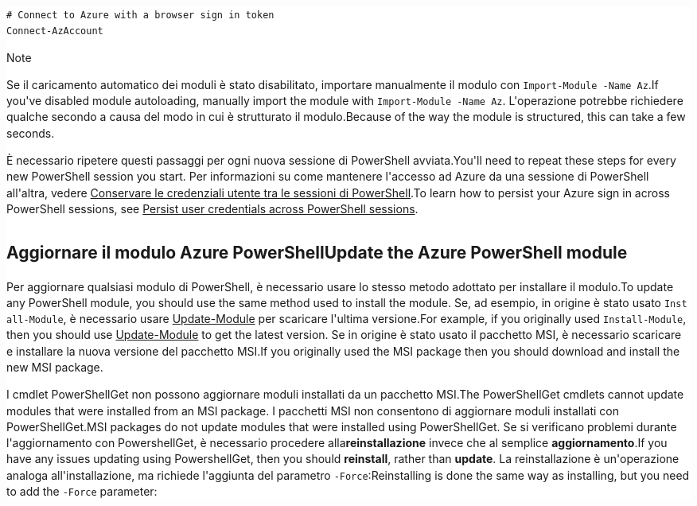 ```powershell-interactive
# Connect to Azure with a browser sign in token
Connect-AzAccount
```

> [!NOTE]
> <span data-ttu-id="1227b-158">Se il caricamento automatico dei moduli è stato disabilitato, importare manualmente il modulo con `Import-Module -Name Az`.</span><span class="sxs-lookup"><span data-stu-id="1227b-158">If you've disabled module autoloading, manually import the module with `Import-Module -Name Az`.</span></span>
> <span data-ttu-id="1227b-159">L'operazione potrebbe richiedere qualche secondo a causa del modo in cui è strutturato il modulo.</span><span class="sxs-lookup"><span data-stu-id="1227b-159">Because of the way the module is structured, this can take a few seconds.</span></span>

<span data-ttu-id="1227b-160">È necessario ripetere questi passaggi per ogni nuova sessione di PowerShell avviata.</span><span class="sxs-lookup"><span data-stu-id="1227b-160">You'll need to repeat these steps for every new PowerShell session you start.</span></span> <span data-ttu-id="1227b-161">Per informazioni su come mantenere l'accesso ad Azure da una sessione di PowerShell all'altra, vedere [Conservare le credenziali utente tra le sessioni di PowerShell](context-persistence.md).</span><span class="sxs-lookup"><span data-stu-id="1227b-161">To learn how to persist your Azure sign in across PowerShell sessions, see [Persist user credentials across PowerShell sessions](context-persistence.md).</span></span>

## <a name="update-the-azure-powershell-module"></a><span data-ttu-id="1227b-162">Aggiornare il modulo Azure PowerShell</span><span class="sxs-lookup"><span data-stu-id="1227b-162">Update the Azure PowerShell module</span></span>

<span data-ttu-id="1227b-163">Per aggiornare qualsiasi modulo di PowerShell, è necessario usare lo stesso metodo adottato per installare il modulo.</span><span class="sxs-lookup"><span data-stu-id="1227b-163">To update any PowerShell module, you should use the same method used to install the module.</span></span> <span data-ttu-id="1227b-164">Se, ad esempio, in origine è stato usato `Install-Module`, è necessario usare [Update-Module](/powershell/module/powershellget/update-module) per scaricare l'ultima versione.</span><span class="sxs-lookup"><span data-stu-id="1227b-164">For example, if you originally used `Install-Module`, then you should use [Update-Module](/powershell/module/powershellget/update-module) to get the latest version.</span></span> <span data-ttu-id="1227b-165">Se in origine è stato usato il pacchetto MSI, è necessario scaricare e installare la nuova versione del pacchetto MSI.</span><span class="sxs-lookup"><span data-stu-id="1227b-165">If you originally used the MSI package then you should download and install the new MSI package.</span></span>

<span data-ttu-id="1227b-166">I cmdlet PowerShellGet non possono aggiornare moduli installati da un pacchetto MSI.</span><span class="sxs-lookup"><span data-stu-id="1227b-166">The PowerShellGet cmdlets cannot update modules that were installed from an MSI package.</span></span> <span data-ttu-id="1227b-167">I pacchetti MSI non consentono di aggiornare moduli installati con PowerShellGet.</span><span class="sxs-lookup"><span data-stu-id="1227b-167">MSI packages do not update modules that were installed using PowerShellGet.</span></span> <span data-ttu-id="1227b-168">Se si verificano problemi durante l'aggiornamento con PowershellGet, è necessario procedere alla**reinstallazione** invece che al semplice **aggiornamento**.</span><span class="sxs-lookup"><span data-stu-id="1227b-168">If you have any issues updating using PowershellGet, then you should **reinstall**, rather than **update**.</span></span> <span data-ttu-id="1227b-169">La reinstallazione è un'operazione analoga all'installazione, ma richiede l'aggiunta del parametro `-Force`:</span><span class="sxs-lookup"><span data-stu-id="1227b-169">Reinstalling is done the same way as installing, but you need to add the `-Force` parameter:</span></span>
